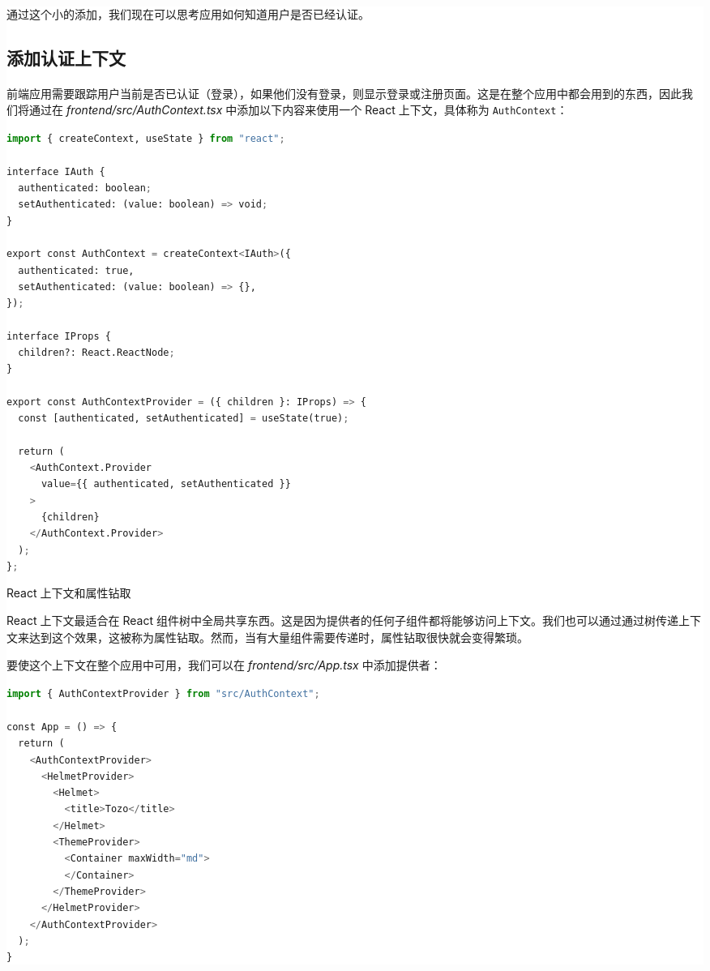 通过这个小的添加，我们现在可以思考应用如何知道用户是否已经认证。

## 添加认证上下文

前端应用需要跟踪用户当前是否已认证（登录），如果他们没有登录，则显示登录或注册页面。这是在整个应用中都会用到的东西，因此我们将通过在 *frontend/src/AuthContext.tsx* 中添加以下内容来使用一个 React 上下文，具体称为 `AuthContext`：

```py
import { createContext, useState } from "react";

interface IAuth {
  authenticated: boolean;
  setAuthenticated: (value: boolean) => void;
}

export const AuthContext = createContext<IAuth>({
  authenticated: true,
  setAuthenticated: (value: boolean) => {},
});

interface IProps {
  children?: React.ReactNode;
}

export const AuthContextProvider = ({ children }: IProps) => {
  const [authenticated, setAuthenticated] = useState(true);

  return (
    <AuthContext.Provider 
      value={{ authenticated, setAuthenticated }}
    >
      {children}
    </AuthContext.Provider>
  );
};
```

React 上下文和属性钻取

React 上下文最适合在 React 组件树中全局共享东西。这是因为提供者的任何子组件都将能够访问上下文。我们也可以通过通过树传递上下文来达到这个效果，这被称为属性钻取。然而，当有大量组件需要传递时，属性钻取很快就会变得繁琐。

要使这个上下文在整个应用中可用，我们可以在 *frontend/src/App.tsx* 中添加提供者：

```py
import { AuthContextProvider } from "src/AuthContext";

const App = () => {
  return (
    <AuthContextProvider>
      <HelmetProvider>
        <Helmet>
          <title>Tozo</title>
        </Helmet>
        <ThemeProvider>
          <Container maxWidth="md">
          </Container>
        </ThemeProvider> 
      </HelmetProvider>
    </AuthContextProvider>
  );
}
```
